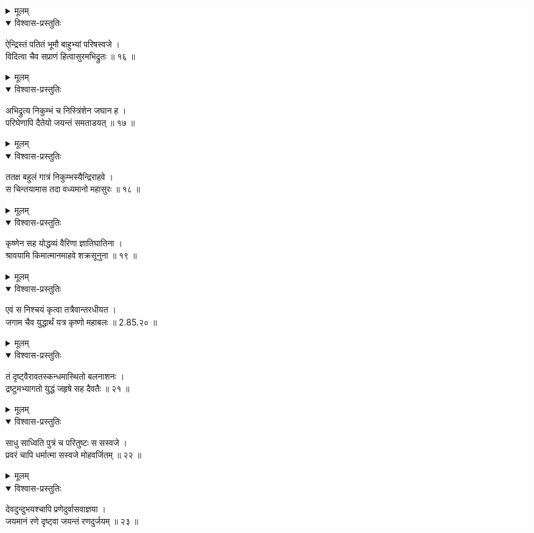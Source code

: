 <details><summary>मूलम्</summary></details>

<details open><summary>विश्वास-प्रस्तुतिः</summary>

ऐन्द्रिस्तं पतितं भूमौ बाहुभ्यां परिषस्वजे ।  
विदित्वा चैव सप्राणं हित्वासुरमभिद्रुतः ॥ १६ ॥
</details>

<details><summary>मूलम्</summary></details>

<details open><summary>विश्वास-प्रस्तुतिः</summary>

अभिद्रुत्य निकुम्भं च निस्त्रिंशेन जघान ह ।  
परिघेणापि दैतेयो जयन्तं समताडयत् ॥ १७ ॥
</details>

<details><summary>मूलम्</summary></details>

<details open><summary>विश्वास-प्रस्तुतिः</summary>

ततक्ष बहुलं गात्रं निकुम्भस्यैन्द्रिराहवे ।  
स चिन्तयामास तदा वध्यमानो महासुरः ॥ १८ ॥
</details>

<details><summary>मूलम्</summary></details>

<details open><summary>विश्वास-प्रस्तुतिः</summary>

कृष्णेन सह योद्धव्यं वैरिणा ज्ञातिघातिना ।  
श्रावयामि किमात्मानमाहवे शक्रसूनुना ॥ १९ ॥
</details>

<details><summary>मूलम्</summary></details>

<details open><summary>विश्वास-प्रस्तुतिः</summary>

एवं स निश्चयं कृत्वा तत्रैवान्तरधीयत ।  
जगाम चैव युद्धार्थं यत्र कृष्णो महाबलः ॥ 2.85.२० ॥
</details>

<details><summary>मूलम्</summary></details>

<details open><summary>विश्वास-प्रस्तुतिः</summary>

तं दृष्ट्वैरावतस्कन्धमास्थितो बलनाशनः ।  
द्रष्टुमभ्यागतो युद्धं जहृषे सह दैवतैः ॥ २१ ॥
</details>

<details><summary>मूलम्</summary></details>

<details open><summary>विश्वास-प्रस्तुतिः</summary>

साधु साध्विति पुत्रं च परितुष्टः स सस्वजे ।  
प्रवरं चापि धर्मात्मा सस्वजे मोहवर्जितम् ॥ २२ ॥
</details>

<details><summary>मूलम्</summary></details>

<details open><summary>विश्वास-प्रस्तुतिः</summary>

देवदुन्दुभयश्चापि प्रणेदुर्वासवाज्ञया ।  
जयमानं रणे दृष्ट्वा जयन्तं रणदुर्जयम् ॥ २३ ॥
</details>

